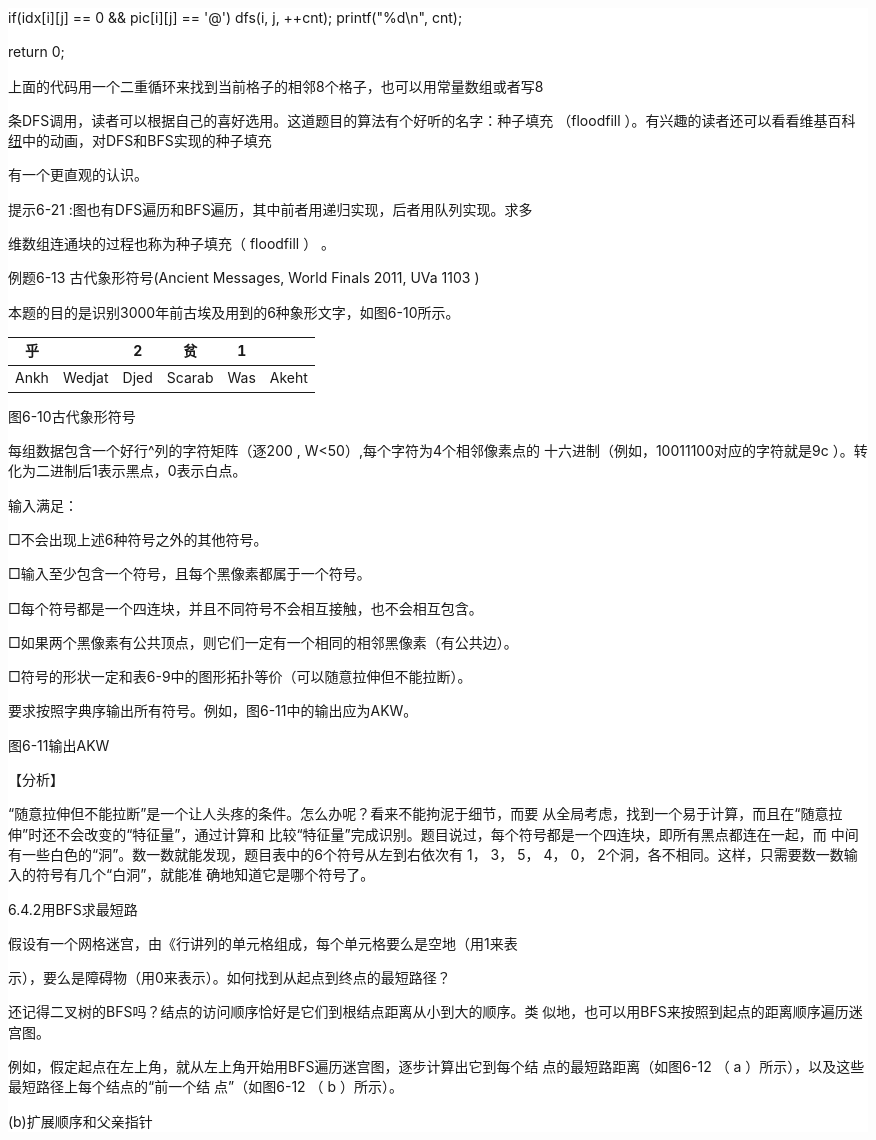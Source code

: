 if(idx[i][j] == 0 && pic[i][j] == '@') dfs(i, j, ++cnt); printf("%d\n", cnt);

return 0;

上面的代码用一个二重循环来找到当前格子的相邻8个格子，也可以用常量数组或者写8

条DFS调用，读者可以根据自己的喜好选用。这道题目的算法有个好听的名字：种子填充 （floodfill ）。有兴趣的读者还可以看看维基百科[纽](#bookmark6)中的动画，对DFS和BFS实现的种子填充

有一个更直观的认识。

提示6-21 :图也有DFS遍历和BFS遍历，其中前者用递归实现，后者用队列实现。求多

维数组连通块的过程也称为种子填充（ floodfill ） 。

例题6-13 古代象形符号(Ancient Messages, World Finals 2011, UVa 1103 )

本题的目的是识别3000年前古埃及用到的6种象形文字，如图6-10所示。

| 乎   |        | 2    | 贫     | 1    |       |
| ---- | ------ | ---- | ------ | ---- | ----- |
| Ankh | Wedjat | Djed | Scarab | Was  | Akeht |

图6-10古代象形符号

每组数据包含一个好行^列的字符矩阵（逐200 , W<50）,每个字符为4个相邻像素点的 十六进制（例如，10011100对应的字符就是9c ）。转化为二进制后1表示黑点，0表示白点。

输入满足：

□不会出现上述6种符号之外的其他符号。

□输入至少包含一个符号，且每个黑像素都属于一个符号。

□每个符号都是一个四连块，并且不同符号不会相互接触，也不会相互包含。

□如果两个黑像素有公共顶点，则它们一定有一个相同的相邻黑像素（有公共边）。

□符号的形状一定和表6-9中的图形拓扑等价（可以随意拉伸但不能拉断）。

要求按照字典序输出所有符号。例如，图6-11中的输出应为AKW。

图6-11输出AKW

【分析】

“随意拉伸但不能拉断”是一个让人头疼的条件。怎么办呢？看来不能拘泥于细节，而要 从全局考虑，找到一个易于计算，而且在“随意拉伸”时还不会改变的“特征量”，通过计算和 比较“特征量”完成识别。题目说过，每个符号都是一个四连块，即所有黑点都连在一起，而 中间有一些白色的“洞”。数一数就能发现，题目表中的6个符号从左到右依次有 1， 3， 5， 4， 0， 2个洞，各不相同。这样，只需要数一数输入的符号有几个“白洞”，就能准 确地知道它是哪个符号了。

6.4.2用BFS求最短路

假设有一个网格迷宫，由《行讲列的单元格组成，每个单元格要么是空地（用1来表

示），要么是障碍物（用0来表示）。如何找到从起点到终点的最短路径？

还记得二叉树的BFS吗？结点的访问顺序恰好是它们到根结点距离从小到大的顺序。类 似地，也可以用BFS来按照到起点的距离顺序遍历迷宫图。

例如，假定起点在左上角，就从左上角开始用BFS遍历迷宫图，逐步计算出它到每个结 点的最短路距离（如图6-12 （ a ）所示），以及这些最短路径上每个结点的“前一个结 点”（如图6-12 （ b ）所示）。

(b)扩展顺序和父亲指针


